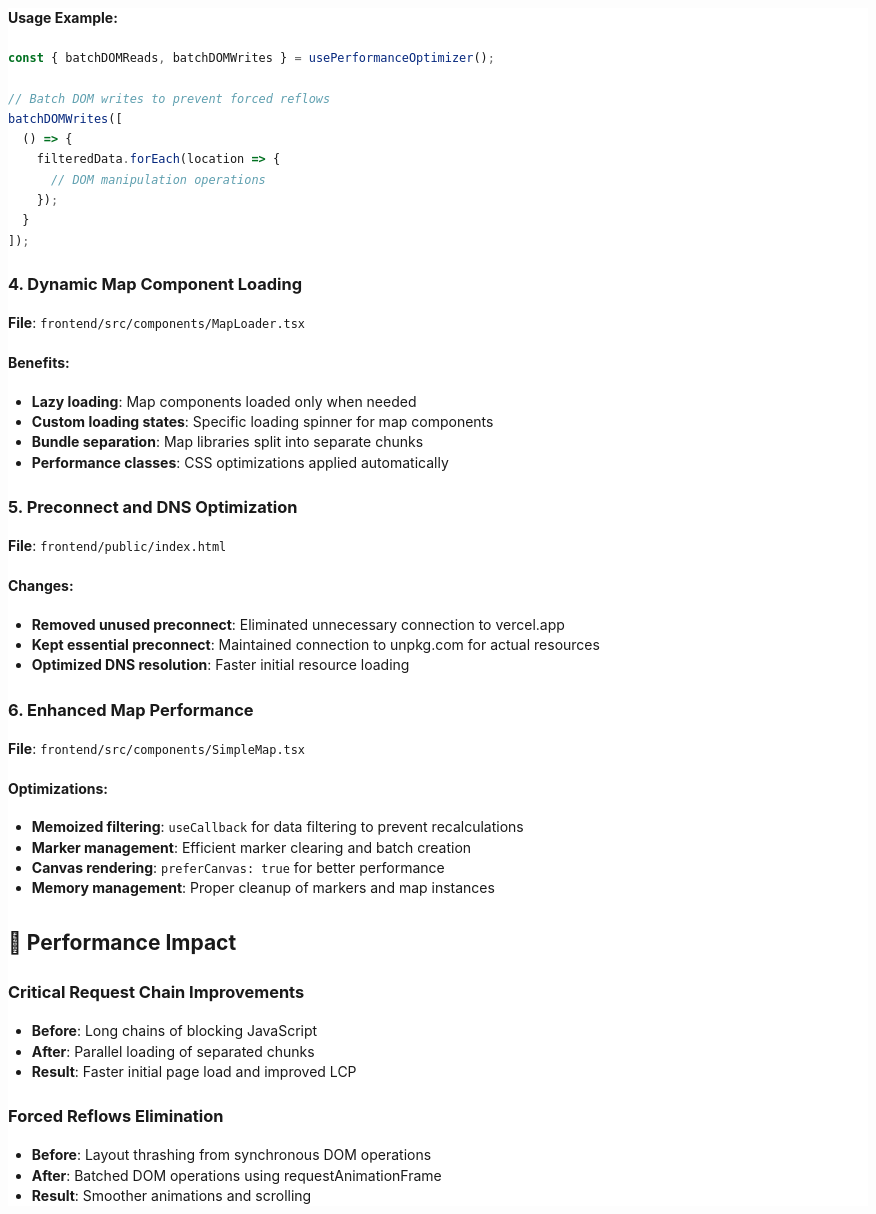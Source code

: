 #### Usage Example:
```javascript
const { batchDOMReads, batchDOMWrites } = usePerformanceOptimizer();

// Batch DOM writes to prevent forced reflows
batchDOMWrites([
  () => {
    filteredData.forEach(location => {
      // DOM manipulation operations
    });
  }
]);
```

### 4. Dynamic Map Component Loading
**File**: `frontend/src/components/MapLoader.tsx`

#### Benefits:
- **Lazy loading**: Map components loaded only when needed
- **Custom loading states**: Specific loading spinner for map components
- **Bundle separation**: Map libraries split into separate chunks
- **Performance classes**: CSS optimizations applied automatically

### 5. Preconnect and DNS Optimization
**File**: `frontend/public/index.html`

#### Changes:
- **Removed unused preconnect**: Eliminated unnecessary connection to vercel.app
- **Kept essential preconnect**: Maintained connection to unpkg.com for actual resources
- **Optimized DNS resolution**: Faster initial resource loading

### 6. Enhanced Map Performance
**File**: `frontend/src/components/SimpleMap.tsx`

#### Optimizations:
- **Memoized filtering**: `useCallback` for data filtering to prevent recalculations
- **Marker management**: Efficient marker clearing and batch creation
- **Canvas rendering**: `preferCanvas: true` for better performance
- **Memory management**: Proper cleanup of markers and map instances

## 🎯 Performance Impact

### Critical Request Chain Improvements
- **Before**: Long chains of blocking JavaScript
- **After**: Parallel loading of separated chunks
- **Result**: Faster initial page load and improved LCP

### Forced Reflows Elimination
- **Before**: Layout thrashing from synchronous DOM operations
- **After**: Batched DOM operations using requestAnimationFrame
- **Result**: Smoother animations and scrolling
